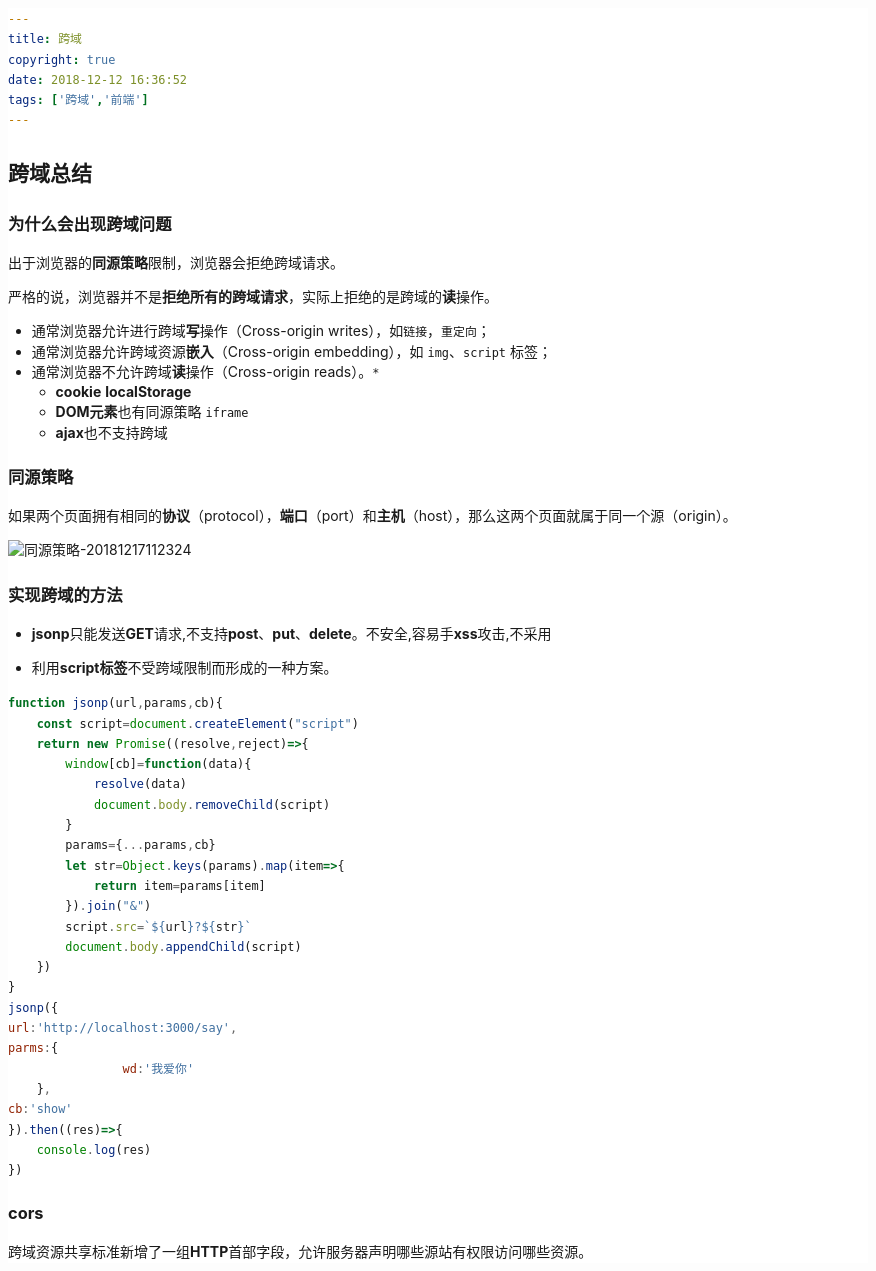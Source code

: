 ```yaml
---
title: 跨域
copyright: true
date: 2018-12-12 16:36:52
tags: ['跨域','前端']
---
```

## 跨域总结
### 为什么会出现跨域问题
出于浏览器的**同源策略**限制，浏览器会拒绝跨域请求。

严格的说，浏览器并不是**拒绝所有的跨域请求**，实际上拒绝的是跨域的**读**操作。

- 通常浏览器允许进行跨域**写**操作（Cross-origin writes），如`链接`，`重定向`；
- 通常浏览器允许跨域资源**嵌入**（Cross-origin embedding），如 `img`、`script` 标签；
- 通常浏览器不允许跨域**读**操作（Cross-origin reads）。`*`
    - **cookie** **localStorage** 
    - **DOM元素**也有同源策略 `iframe`
    - **ajax**也不支持跨域

### 同源策略
如果两个页面拥有相同的**协议**（protocol），**端口**（port）和**主机**（host），那么这两个页面就属于同一个源（origin）。

![同源策略-20181217112324](http://b.zhangyapeng.club/同源策略-20181217112324.jpg)

### 实现跨域的方法
- **jsonp**只能发送**GET**请求,不支持**post**、**put**、**delete**。不安全,容易手**xss**攻击,不采用

- 利用**script标签**不受跨域限制而形成的一种方案。

```js
function jsonp(url,params,cb){
    const script=document.createElement("script")
    return new Promise((resolve,reject)=>{
        window[cb]=function(data){
            resolve(data)
            document.body.removeChild(script)
        }
        params={...params,cb}
        let str=Object.keys(params).map(item=>{
            return item=params[item]
        }).join("&")
        script.src=`${url}?${str}`
        document.body.appendChild(script)
    })
}
jsonp({
url:'http://localhost:3000/say',
parms:{
                wd:'我爱你'
    },
cb:'show'
}).then((res)=>{
    console.log(res)
})
```
### cors
跨域资源共享标准新增了一组**HTTP**首部字段，允许服务器声明哪些源站有权限访问哪些资源。
